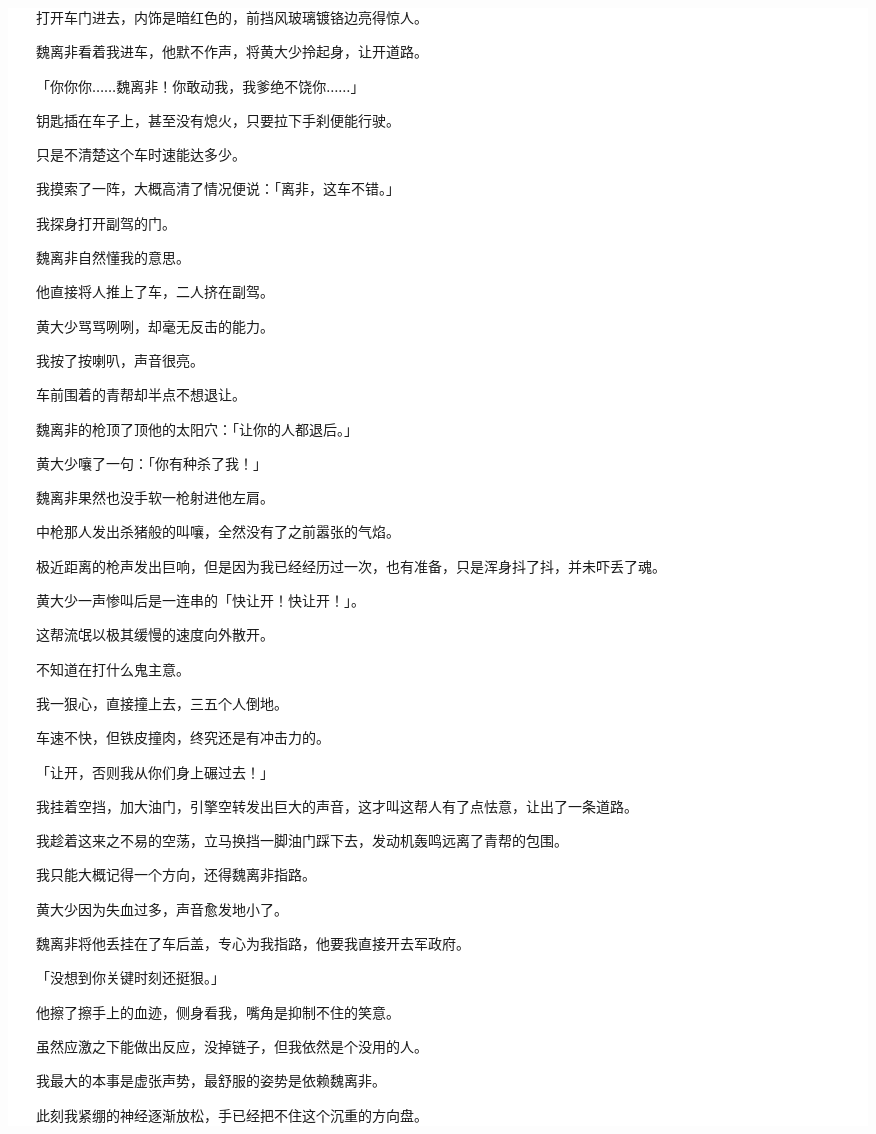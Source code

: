 &emsp;&emsp;打开车门进去，内饰是暗红色的，前挡风玻璃镀铬边亮得惊人。  
  
&emsp;&emsp;魏离非看着我进车，他默不作声，将黄大少拎起身，让开道路。  
  
&emsp;&emsp;「你你你……魏离非！你敢动我，我爹绝不饶你……」  
  
&emsp;&emsp;钥匙插在车子上，甚至没有熄火，只要拉下手刹便能行驶。  
  
&emsp;&emsp;只是不清楚这个车时速能达多少。  
  
&emsp;&emsp;我摸索了一阵，大概高清了情况便说：「离非，这车不错。」  
  
&emsp;&emsp;我探身打开副驾的门。  
  
&emsp;&emsp;魏离非自然懂我的意思。  
  
&emsp;&emsp;他直接将人推上了车，二人挤在副驾。  
  
&emsp;&emsp;黄大少骂骂咧咧，却毫无反击的能力。  
  
&emsp;&emsp;我按了按喇叭，声音很亮。  
  
&emsp;&emsp;车前围着的青帮却半点不想退让。  
  
&emsp;&emsp;魏离非的枪顶了顶他的太阳穴：「让你的人都退后。」  
  
&emsp;&emsp;黄大少嚷了一句：「你有种杀了我！」  
  
&emsp;&emsp;魏离非果然也没手软一枪射进他左肩。  
  
&emsp;&emsp;中枪那人发出杀猪般的叫嚷，全然没有了之前嚣张的气焰。  
  
&emsp;&emsp;极近距离的枪声发出巨响，但是因为我已经经历过一次，也有准备，只是浑身抖了抖，并未吓丢了魂。  
  
&emsp;&emsp;黄大少一声惨叫后是一连串的「快让开！快让开！」。  
  
&emsp;&emsp;这帮流氓以极其缓慢的速度向外散开。  
  
&emsp;&emsp;不知道在打什么鬼主意。  
  
&emsp;&emsp;我一狠心，直接撞上去，三五个人倒地。  
  
&emsp;&emsp;车速不快，但铁皮撞肉，终究还是有冲击力的。  
  
&emsp;&emsp;「让开，否则我从你们身上碾过去！」  
  
&emsp;&emsp;我挂着空挡，加大油门，引擎空转发出巨大的声音，这才叫这帮人有了点怯意，让出了一条道路。  
  
&emsp;&emsp;我趁着这来之不易的空荡，立马换挡一脚油门踩下去，发动机轰鸣远离了青帮的包围。  
  
&emsp;&emsp;我只能大概记得一个方向，还得魏离非指路。  
  
&emsp;&emsp;黄大少因为失血过多，声音愈发地小了。  
  
&emsp;&emsp;魏离非将他丢挂在了车后盖，专心为我指路，他要我直接开去军政府。  
  
&emsp;&emsp;「没想到你关键时刻还挺狠。」  
  
&emsp;&emsp;他擦了擦手上的血迹，侧身看我，嘴角是抑制不住的笑意。  
  
&emsp;&emsp;虽然应激之下能做出反应，没掉链子，但我依然是个没用的人。  
  
&emsp;&emsp;我最大的本事是虚张声势，最舒服的姿势是依赖魏离非。  
  
&emsp;&emsp;此刻我紧绷的神经逐渐放松，手已经把不住这个沉重的方向盘。  
  